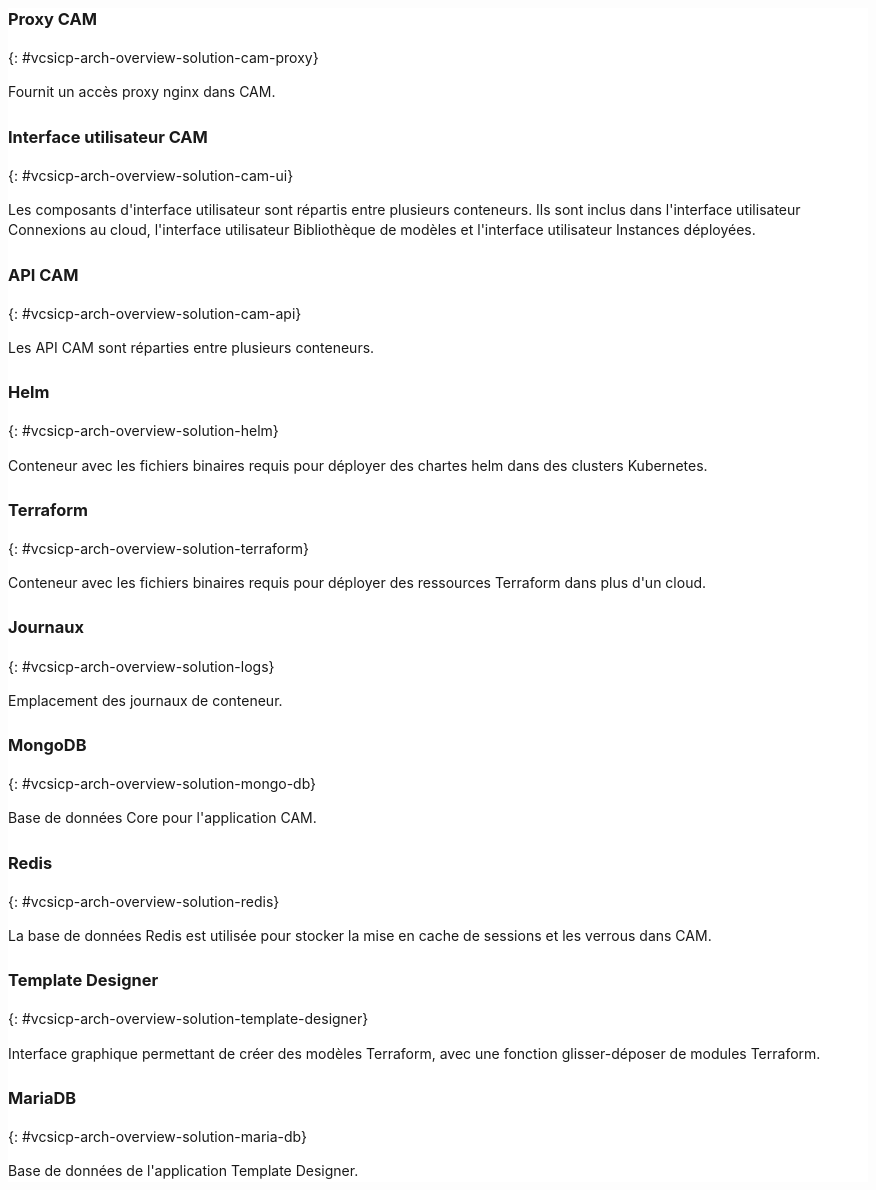 ### Proxy CAM
{: #vcsicp-arch-overview-solution-cam-proxy}

Fournit un accès proxy nginx dans CAM.

### Interface utilisateur CAM
{: #vcsicp-arch-overview-solution-cam-ui}

Les composants d'interface utilisateur sont répartis entre plusieurs conteneurs. Ils sont inclus dans l'interface utilisateur Connexions au cloud, l'interface utilisateur Bibliothèque de modèles et l'interface utilisateur Instances déployées.

### API CAM
{: #vcsicp-arch-overview-solution-cam-api}

Les API CAM sont réparties entre plusieurs conteneurs.

### Helm
{: #vcsicp-arch-overview-solution-helm}

Conteneur avec les fichiers binaires requis pour déployer des chartes helm dans des clusters Kubernetes.

### Terraform
{: #vcsicp-arch-overview-solution-terraform}

Conteneur avec les fichiers binaires requis pour déployer des ressources Terraform dans plus d'un cloud.

### Journaux
{: #vcsicp-arch-overview-solution-logs}

Emplacement des journaux de conteneur.

### MongoDB
{: #vcsicp-arch-overview-solution-mongo-db}

Base de données Core pour l'application CAM.

### Redis
{: #vcsicp-arch-overview-solution-redis}

La base de données Redis est utilisée pour stocker la mise en cache de sessions et les verrous dans CAM.

### Template Designer
{: #vcsicp-arch-overview-solution-template-designer}

Interface graphique permettant de créer des modèles Terraform, avec une fonction glisser-déposer de modules Terraform.

### MariaDB
{: #vcsicp-arch-overview-solution-maria-db}

Base de données de l'application Template Designer.
